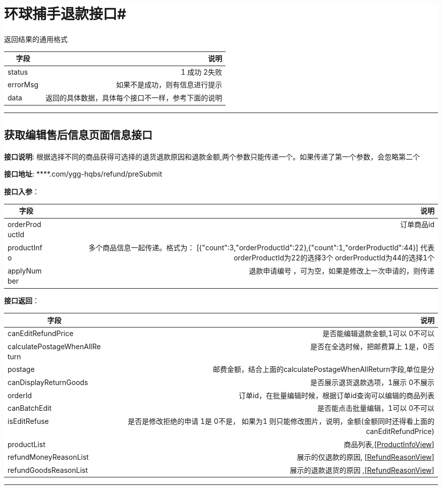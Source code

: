 # 环球捕手退款接口#

返回结果的通用格式

| 字段        | 说明   | 
| --------   | -----:  | 
| status     | 1 成功  2失败| 
| errorMsg     | 如果不是成功，则有信息进行提示| 
| data     | 返回的具体数据，具体每个接口不一样，参考下面的说明| 








----



## 获取编辑售后信息页面信息接口 ##

**接口说明**: 根据选择不同的商品获得可选择的退货退款原因和退款金额,两个参数只能传递一个。如果传递了第一个参数，会忽略第二个

**接口地址**: ****.com/ygg-hqbs/refund/preSubmit


**接口入参**：

| 字段        | 说明   | 
| --------   | -----:  | 
| orderProductId     | 订单商品id |  
| productInfo        |   多个商品信息一起传递。格式为： [{"count":3,"orderProductId":22},{"count":1,"orderProductId":44}]  代表orderProductId为22的选择3个  orderProductId为44的选择1个  |   
| applyNumber        |    退款申请编号 ，可为空，如果是修改上一次申请的，则传递    | 

**接口返回**：

| 字段        | 说明   | 
| --------   | -----:  | 
| canEditRefundPrice     | 是否能编辑退款金额,1可以  0不可以 | 
| calculatePostageWhenAllReturn     | 是否在全选时候，把邮费算上 1是，0否 | 
| postage     | 邮费金额，结合上面的calculatePostageWhenAllReturn字段,单位是分 | 
| canDisplayReturnGoods     | 是否展示退货退款选项，1展示 0不展示 | 
| orderId     | 订单id，在批量编辑时候，根据订单id查询可以编辑的商品列表 | 
| canBatchEdit     | 是否能点击批量编辑，1可以 0不可以 | 
| isEditRefuse     | 是否是修改拒绝的申请  1是 0不是， 如果为1 则只能修改图片，说明，金额(金额同时还得看上面的canEditRefundPrice) | 
| productList     | 商品列表,[[ProductInfoView](#ProductInfoView)] | 
| refundMoneyReasonList     | 展示的仅退款的原因, [[RefundReasonView](#RefundReasonView)] | 
| refundGoodsReasonList     | 展示的退款退货的原因 ,[[RefundReasonView](#RefundReasonView)]| 

---